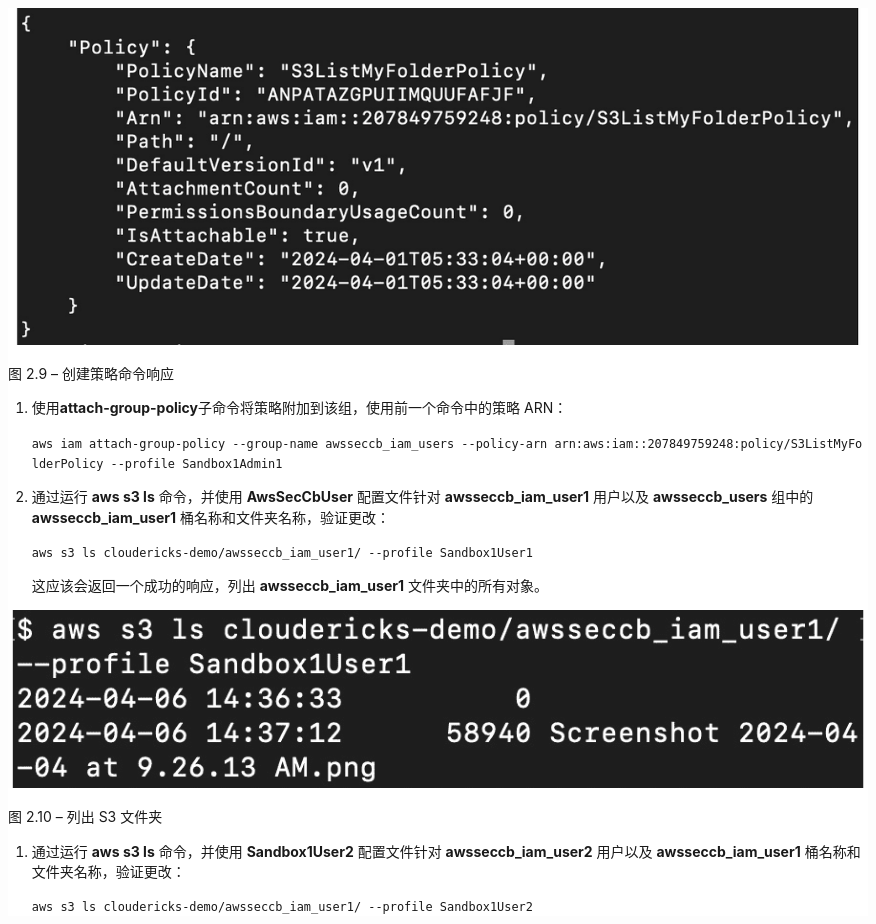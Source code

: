 ![图 2.9 – 创建策略命令响应](img/B21384_02_9.jpg)

图 2.9 – 创建策略命令响应

1.  使用**attach-group-policy**子命令将策略附加到该组，使用前一个命令中的策略 ARN：

    ```
    aws iam attach-group-policy --group-name awsseccb_iam_users --policy-arn arn:aws:iam::207849759248:policy/S3ListMyFolderPolicy --profile Sandbox1Admin1
    ```

1.  通过运行 **aws s3 ls** 命令，并使用 **AwsSecCbUser** 配置文件针对 **awsseccb_iam_user1** 用户以及 **awsseccb_users** 组中的 **awsseccb_iam_user1** 桶名称和文件夹名称，验证更改：

    ```
    aws s3 ls cloudericks-demo/awsseccb_iam_user1/ --profile Sandbox1User1
    ```

    这应该会返回一个成功的响应，列出 **awsseccb_iam_user1** 文件夹中的所有对象。

![图 2.10 – 列出 S3 文件夹](img/B21384_02_10.jpg)

图 2.10 – 列出 S3 文件夹

1.  通过运行 **aws s3 ls** 命令，并使用 **Sandbox1User2** 配置文件针对 **awsseccb_iam_user2** 用户以及 **awsseccb_iam_user1** 桶名称和文件夹名称，验证更改：

    ```
    aws s3 ls cloudericks-demo/awsseccb_iam_user1/ --profile Sandbox1User2
    ```

